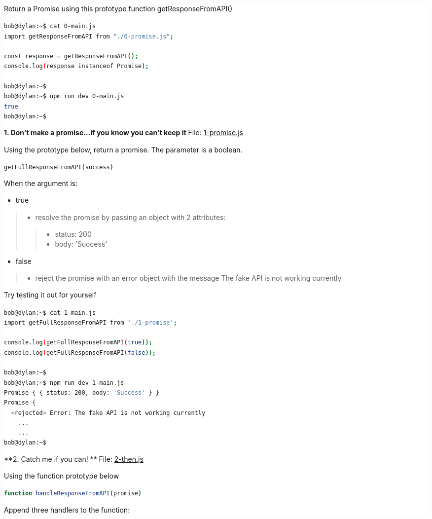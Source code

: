 Return a Promise using this prototype function getResponseFromAPI()

```sh
bob@dylan:~$ cat 0-main.js
import getResponseFromAPI from "./0-promise.js";

const response = getResponseFromAPI();
console.log(response instanceof Promise);

bob@dylan:~$ 
bob@dylan:~$ npm run dev 0-main.js 
true
bob@dylan:~$ 
```

**1. Don't make a promise...if you know you can't keep it**
File: [1-promise.js](1-promise.js/) 

Using the prototype below, return a promise. The parameter is a boolean.

```sh
getFullResponseFromAPI(success)
```
When the argument is:

- true
> - resolve the promise by passing an object with 2 attributes:
> > - status: 200
> > - body: 'Success'
- false
> - reject the promise with an error object with the message The fake API is not working currently

Try testing it out for yourself

```sh
bob@dylan:~$ cat 1-main.js
import getFullResponseFromAPI from './1-promise';

console.log(getFullResponseFromAPI(true));
console.log(getFullResponseFromAPI(false));

bob@dylan:~$ 
bob@dylan:~$ npm run dev 1-main.js 
Promise { { status: 200, body: 'Success' } }
Promise {
  <rejected> Error: The fake API is not working currently
    ...
    ...
bob@dylan:~$ 
```

**2. Catch me if you can! **
File: [2-then.js](2-then.js/) 

Using the function prototype below

```sh
function handleResponseFromAPI(promise)
```
Append three handlers to the function:
